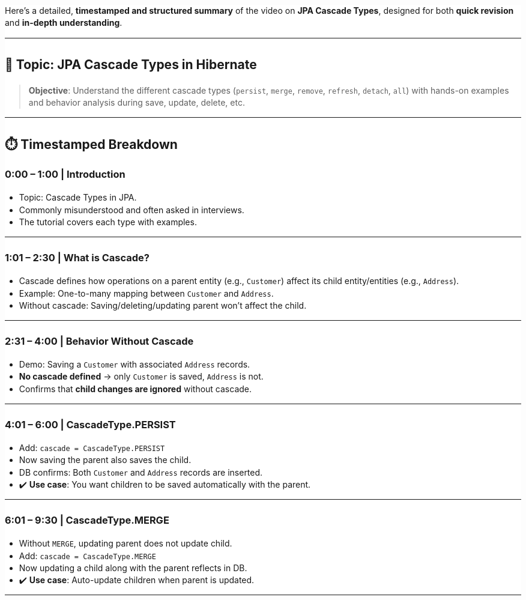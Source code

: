 Here’s a detailed, **timestamped and structured summary** of the video on **JPA Cascade Types**, designed for both **quick revision** and **in-depth understanding**.

---

## 🎯 Topic: JPA Cascade Types in Hibernate

> **Objective**: Understand the different cascade types (`persist`, `merge`, `remove`, `refresh`, `detach`, `all`) with hands-on examples and behavior analysis during save, update, delete, etc.

---

## ⏱️ Timestamped Breakdown

### **0:00 – 1:00 | Introduction**

* Topic: Cascade Types in JPA.
* Commonly misunderstood and often asked in interviews.
* The tutorial covers each type with examples.

---

### **1:01 – 2:30 | What is Cascade?**

* Cascade defines how operations on a parent entity (e.g., `Customer`) affect its child entity/entities (e.g., `Address`).
* Example: One-to-many mapping between `Customer` and `Address`.
* Without cascade: Saving/deleting/updating parent won’t affect the child.

---

### **2:31 – 4:00 | Behavior Without Cascade**

* Demo: Saving a `Customer` with associated `Address` records.
* **No cascade defined** → only `Customer` is saved, `Address` is not.
* Confirms that **child changes are ignored** without cascade.

---

### **4:01 – 6:00 | CascadeType.PERSIST**

* Add: `cascade = CascadeType.PERSIST`
* Now saving the parent also saves the child.
* DB confirms: Both `Customer` and `Address` records are inserted.
* ✔️ **Use case**: You want children to be saved automatically with the parent.

---

### **6:01 – 9:30 | CascadeType.MERGE**

* Without `MERGE`, updating parent does not update child.
* Add: `cascade = CascadeType.MERGE`
* Now updating a child along with the parent reflects in DB.
* ✔️ **Use case**: Auto-update children when parent is updated.

---